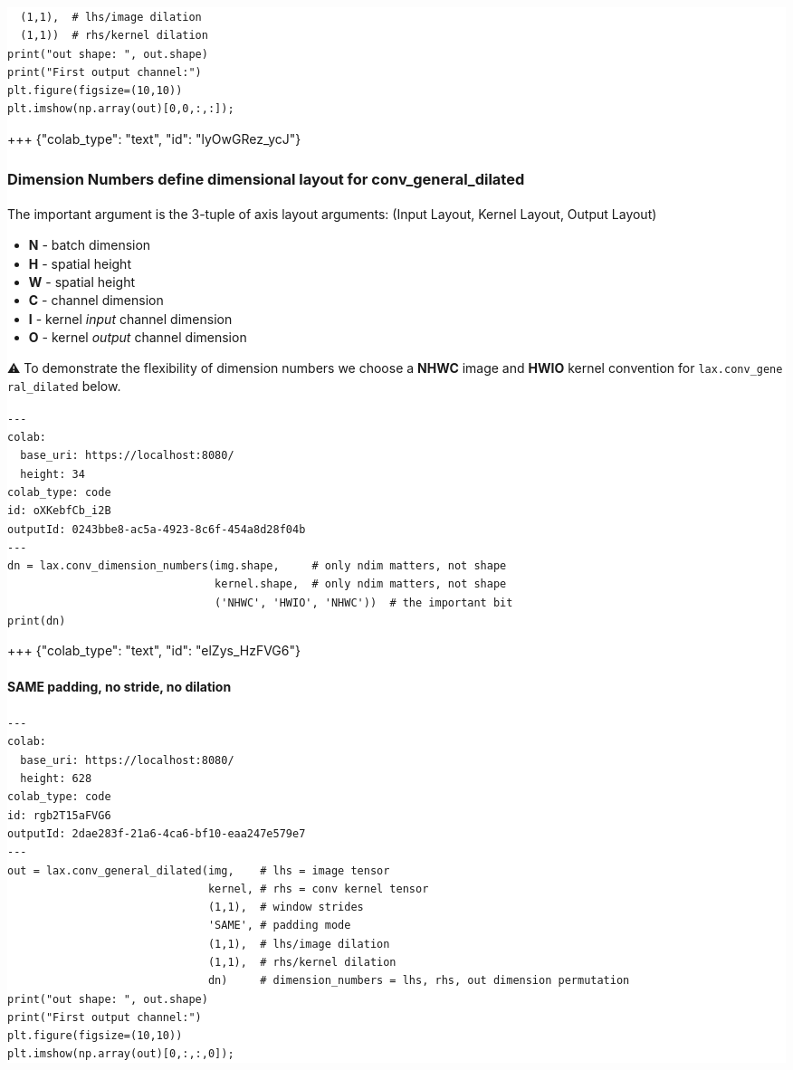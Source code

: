 ```{code-cell} ipython3
  (1,1),  # lhs/image dilation
  (1,1))  # rhs/kernel dilation
print("out shape: ", out.shape)
print("First output channel:")
plt.figure(figsize=(10,10))
plt.imshow(np.array(out)[0,0,:,:]);
```

+++ {"colab_type": "text", "id": "lyOwGRez_ycJ"}

### Dimension Numbers define dimensional layout for conv_general_dilated

The important argument is the 3-tuple of axis layout arguments:
(Input Layout, Kernel Layout, Output Layout)
 - __N__ - batch dimension
 - __H__ - spatial height
 - __W__ - spatial height
 - __C__ - channel dimension
 - __I__ - kernel _input_ channel dimension
 - __O__ - kernel _output_ channel dimension

⚠️ To demonstrate the flexibility of dimension numbers we choose a __NHWC__ image and __HWIO__ kernel convention for `lax.conv_general_dilated` below.

```{code-cell} ipython3
---
colab:
  base_uri: https://localhost:8080/
  height: 34
colab_type: code
id: oXKebfCb_i2B
outputId: 0243bbe8-ac5a-4923-8c6f-454a8d28f04b
---
dn = lax.conv_dimension_numbers(img.shape,     # only ndim matters, not shape
                                kernel.shape,  # only ndim matters, not shape 
                                ('NHWC', 'HWIO', 'NHWC'))  # the important bit
print(dn)
```

+++ {"colab_type": "text", "id": "elZys_HzFVG6"}

#### SAME padding, no stride, no dilation

```{code-cell} ipython3
---
colab:
  base_uri: https://localhost:8080/
  height: 628
colab_type: code
id: rgb2T15aFVG6
outputId: 2dae283f-21a6-4ca6-bf10-eaa247e579e7
---
out = lax.conv_general_dilated(img,    # lhs = image tensor
                               kernel, # rhs = conv kernel tensor
                               (1,1),  # window strides
                               'SAME', # padding mode
                               (1,1),  # lhs/image dilation
                               (1,1),  # rhs/kernel dilation
                               dn)     # dimension_numbers = lhs, rhs, out dimension permutation
print("out shape: ", out.shape)
print("First output channel:")
plt.figure(figsize=(10,10))
plt.imshow(np.array(out)[0,:,:,0]);
```
